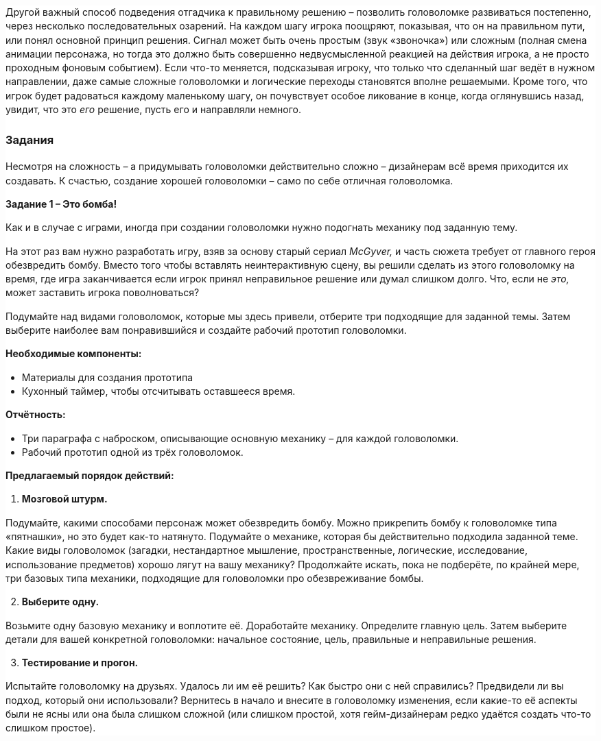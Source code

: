 Другой важный способ подведения отгадчика к правильному решению – позволить головоломке развиваться постепенно, через несколько последовательных озарений. На каждом шагу игрока поощряют, показывая, что он на правильном пути, или понял основной принцип решения. Сигнал может быть очень простым (звук «звоночка») или сложным (полная смена анимации персонажа, но тогда это должно быть совершенно недвусмысленной реакцией на действия игрока, а не просто проходным фоновым событием). Если что-то меняется, подсказывая игроку, что только что сделанный шаг ведёт в нужном направлении, даже самые сложные головоломки и логические переходы становятся вполне решаемыми. Кроме того, что игрок будет радоваться каждому маленькому шагу, он почувствует особое ликование в конце, когда оглянувшись назад, увидит, что это _его_ решение, пусть его и направляли немного.

### Задания

Несмотря на сложность – а придумывать головоломки действительно сложно – дизайнерам всё время приходится их создавать. К счастью, создание хорошей головоломки – само по себе отличная головоломка.

**Задание 1 – Это бомба!**

Как и в случае с играми, иногда при создании головоломки нужно подогнать механику под заданную тему.

На этот раз вам нужно разработать игру, взяв за основу старый сериал _McGyver,_ и часть сюжета требует от главного героя обезвредить бомбу. Вместо того чтобы вставлять неинтерактивную сцену, вы решили сделать из этого головоломку на время, где игра заканчивается если игрок принял неправильное решение или думал слишком долго. Что, если не _это,_ может заставить игрока поволноваться?

Подумайте над видами головоломок, которые мы здесь привели, отберите три подходящие для заданной темы. Затем выберите наиболее вам понравившийся и создайте рабочий прототип головоломки.

**Необходимые компоненты:**

*   Материалы для создания прототипа
*   Кухонный таймер, чтобы отсчитывать оставшееся время.

**Отчётность:**

*   Три параграфа с наброском, описывающие основную механику – для каждой головоломки.
*   Рабочий прототип одной из трёх головоломок.

**Предлагаемый порядок действий:**

1.  **Мозговой штурм.**

Подумайте, какими способами персонаж может обезвредить бомбу. Можно прикрепить бомбу к головоломке типа «пятнашки», но это будет как-то натянуто. Подумайте о механике, которая бы действительно подходила заданной теме. Какие виды головоломок (загадки, нестандартное мышление, пространственные, логические, исследование, использование предметов) хорошо лягут на вашу механику? Продолжайте искать, пока не подберёте, по крайней мере, три базовых типа механики, подходящие для головоломки про обезвреживание бомбы.

2.  **Выберите одну.**

Возьмите одну базовую механику и воплотите её. Доработайте механику. Определите главную цель. Затем выберите детали для вашей конкретной головоломки: начальное состояние, цель, правильные и неправильные решения.

3.  **Тестирование и прогон.**

Испытайте головоломку на друзьях. Удалось ли им её решить? Как быстро они с ней справились? Предвидели ли вы подход, который они использовали? Вернитесь в начало и внесите в головоломку изменения, если какие-то её аспекты были не ясны или она была слишком сложной (или слишком простой, хотя гейм-дизайнерам редко удаётся создать что-то слишком простое).
